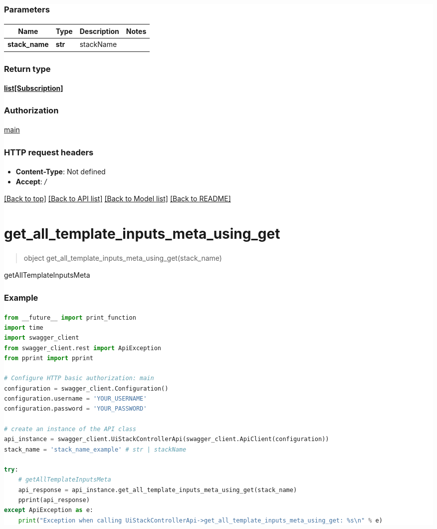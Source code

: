 ### Parameters

Name | Type | Description  | Notes
------------- | ------------- | ------------- | -------------
 **stack_name** | **str**| stackName | 

### Return type

[**list[Subscription]**](Subscription.md)

### Authorization

[main](../README.md#main)

### HTTP request headers

 - **Content-Type**: Not defined
 - **Accept**: */*

[[Back to top]](#) [[Back to API list]](../README.md#documentation-for-api-endpoints) [[Back to Model list]](../README.md#documentation-for-models) [[Back to README]](../README.md)

# **get_all_template_inputs_meta_using_get**
> object get_all_template_inputs_meta_using_get(stack_name)

getAllTemplateInputsMeta

### Example
```python
from __future__ import print_function
import time
import swagger_client
from swagger_client.rest import ApiException
from pprint import pprint

# Configure HTTP basic authorization: main
configuration = swagger_client.Configuration()
configuration.username = 'YOUR_USERNAME'
configuration.password = 'YOUR_PASSWORD'

# create an instance of the API class
api_instance = swagger_client.UiStackControllerApi(swagger_client.ApiClient(configuration))
stack_name = 'stack_name_example' # str | stackName

try:
    # getAllTemplateInputsMeta
    api_response = api_instance.get_all_template_inputs_meta_using_get(stack_name)
    pprint(api_response)
except ApiException as e:
    print("Exception when calling UiStackControllerApi->get_all_template_inputs_meta_using_get: %s\n" % e)
```
